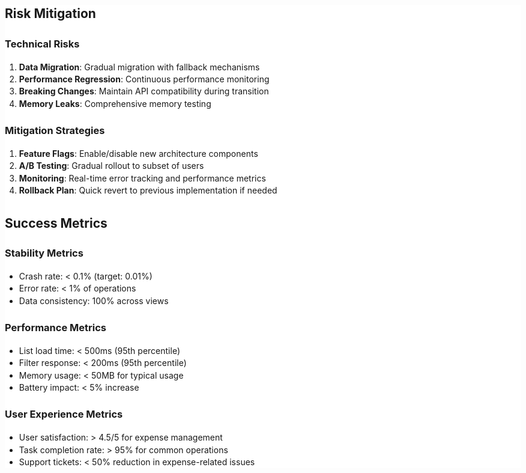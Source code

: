 ## Risk Mitigation

### Technical Risks

1. **Data Migration**: Gradual migration with fallback mechanisms
2. **Performance Regression**: Continuous performance monitoring
3. **Breaking Changes**: Maintain API compatibility during transition
4. **Memory Leaks**: Comprehensive memory testing

### Mitigation Strategies

1. **Feature Flags**: Enable/disable new architecture components
2. **A/B Testing**: Gradual rollout to subset of users
3. **Monitoring**: Real-time error tracking and performance metrics
4. **Rollback Plan**: Quick revert to previous implementation if needed

## Success Metrics

### Stability Metrics
- Crash rate: < 0.1% (target: 0.01%)
- Error rate: < 1% of operations
- Data consistency: 100% across views

### Performance Metrics
- List load time: < 500ms (95th percentile)
- Filter response: < 200ms (95th percentile)
- Memory usage: < 50MB for typical usage
- Battery impact: < 5% increase

### User Experience Metrics
- User satisfaction: > 4.5/5 for expense management
- Task completion rate: > 95% for common operations
- Support tickets: < 50% reduction in expense-related issues
